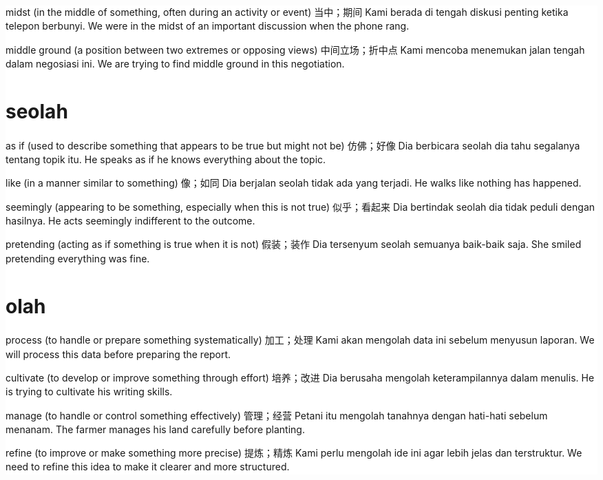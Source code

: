 midst (in the middle of something, often during an activity or event)
当中；期间
Kami berada di tengah diskusi penting ketika telepon berbunyi.
We were in the midst of an important discussion when the phone rang.

middle ground (a position between two extremes or opposing views)
中间立场；折中点
Kami mencoba menemukan jalan tengah dalam negosiasi ini.
We are trying to find middle ground in this negotiation.

# seolah

as if (used to describe something that appears to be true but might not be)
仿佛；好像
Dia berbicara seolah dia tahu segalanya tentang topik itu.
He speaks as if he knows everything about the topic.

like (in a manner similar to something)
像；如同
Dia berjalan seolah tidak ada yang terjadi.
He walks like nothing has happened.

seemingly (appearing to be something, especially when this is not true)
似乎；看起来
Dia bertindak seolah dia tidak peduli dengan hasilnya.
He acts seemingly indifferent to the outcome.

pretending (acting as if something is true when it is not)
假装；装作
Dia tersenyum seolah semuanya baik-baik saja.
She smiled pretending everything was fine.

# olah

process (to handle or prepare something systematically)
加工；处理
Kami akan mengolah data ini sebelum menyusun laporan.
We will process this data before preparing the report.

cultivate (to develop or improve something through effort)
培养；改进
Dia berusaha mengolah keterampilannya dalam menulis.
He is trying to cultivate his writing skills.

manage (to handle or control something effectively)
管理；经营
Petani itu mengolah tanahnya dengan hati-hati sebelum menanam.
The farmer manages his land carefully before planting.

refine (to improve or make something more precise)
提炼；精炼
Kami perlu mengolah ide ini agar lebih jelas dan terstruktur.
We need to refine this idea to make it clearer and more structured.
